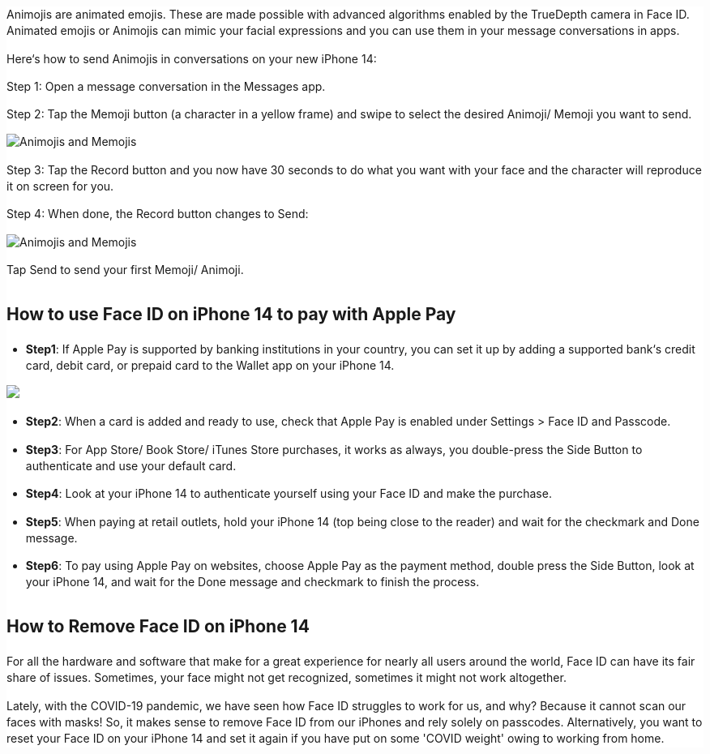 Animojis are animated emojis. These are made possible with advanced algorithms enabled by the TrueDepth camera in Face ID. Animated emojis or Animojis can mimic your facial expressions and you can use them in your message conversations in apps.

Here‘s how to send Animojis in conversations on your new iPhone 14:

Step 1: Open a message conversation in the Messages app.

Step 2: Tap the Memoji button (a character in a yellow frame) and swipe to select the desired Animoji/ Memoji you want to send.

![Animojis and Memojis](https://tools.techidaily.com/images/apps/wondershare/dr.fone-ios-unlock/how-to-remove-face-id-on-iphone/7.avif)

Step 3: Tap the Record button and you now have 30 seconds to do what you want with your face and the character will reproduce it on screen for you.

Step 4: When done, the Record button changes to Send:

![Animojis and Memojis](https://tools.techidaily.com/images/apps/wondershare/dr.fone-ios-unlock/how-to-remove-face-id-on-iphone/8.avif)

Tap Send to send your first Memoji/ Animoji.

## How to use Face ID on iPhone 14 to pay with Apple Pay

- **Step1**: If Apple Pay is supported by banking institutions in your country, you can set it up by adding a supported bank‘s credit card, debit card, or prepaid card to the Wallet app on your iPhone 14.

![](https://tools.techidaily.com/images/apps/wondershare/dr.fone-ios-unlock/how-to-remove-face-id-on-iphone/4.avif)

- **Step2**: When a card is added and ready to use, check that Apple Pay is enabled under Settings > Face ID and Passcode.

- **Step3**: For App Store/ Book Store/ iTunes Store purchases, it works as always, you double-press the Side Button to authenticate and use your default card.

- **Step4**: Look at your iPhone 14 to authenticate yourself using your Face ID and make the purchase.

- **Step5**: When paying at retail outlets, hold your iPhone 14 (top being close to the reader) and wait for the checkmark and Done message.

- **Step6**: To pay using Apple Pay on websites, choose Apple Pay as the payment method, double press the Side Button, look at your iPhone 14, and wait for the Done message and checkmark to finish the process.

## How to Remove Face ID on iPhone 14

For all the hardware and software that make for a great experience for nearly all users around the world, Face ID can have its fair share of issues. Sometimes, your face might not get recognized, sometimes it might not work altogether.

Lately, with the COVID-19 pandemic, we have seen how Face ID struggles to work for us, and why? Because it cannot scan our faces with masks! So, it makes sense to remove Face ID from our iPhones and rely solely on passcodes. Alternatively, you want to reset your Face ID on your iPhone 14 and set it again if you have put on some 'COVID weight' owing to working from home.
